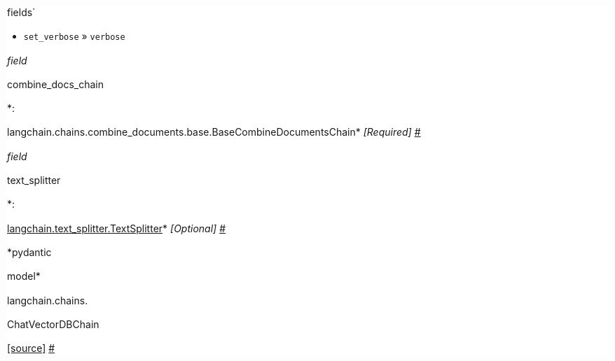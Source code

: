 
 fields`
* `set_verbose`
 »
 `verbose`






*field*


 combine_docs_chain
 

*:
 




 langchain.chains.combine_documents.base.BaseCombineDocumentsChain*
*[Required]*
[#](#langchain.chains.AnalyzeDocumentChain.combine_docs_chain "Permalink to this definition") 






*field*


 text_splitter
 

*:
 



[langchain.text_splitter.TextSplitter](text_splitter#langchain.text_splitter.TextSplitter "langchain.text_splitter.TextSplitter")*
*[Optional]*
[#](#langchain.chains.AnalyzeDocumentChain.text_splitter "Permalink to this definition") 








*pydantic
 

 model*


 langchain.chains.
 



 ChatVectorDBChain
 

[[source]](../../_modules/langchain/chains/conversational_retrieval/base#ChatVectorDBChain)
[#](#langchain.chains.ChatVectorDBChain "Permalink to this definition") 


